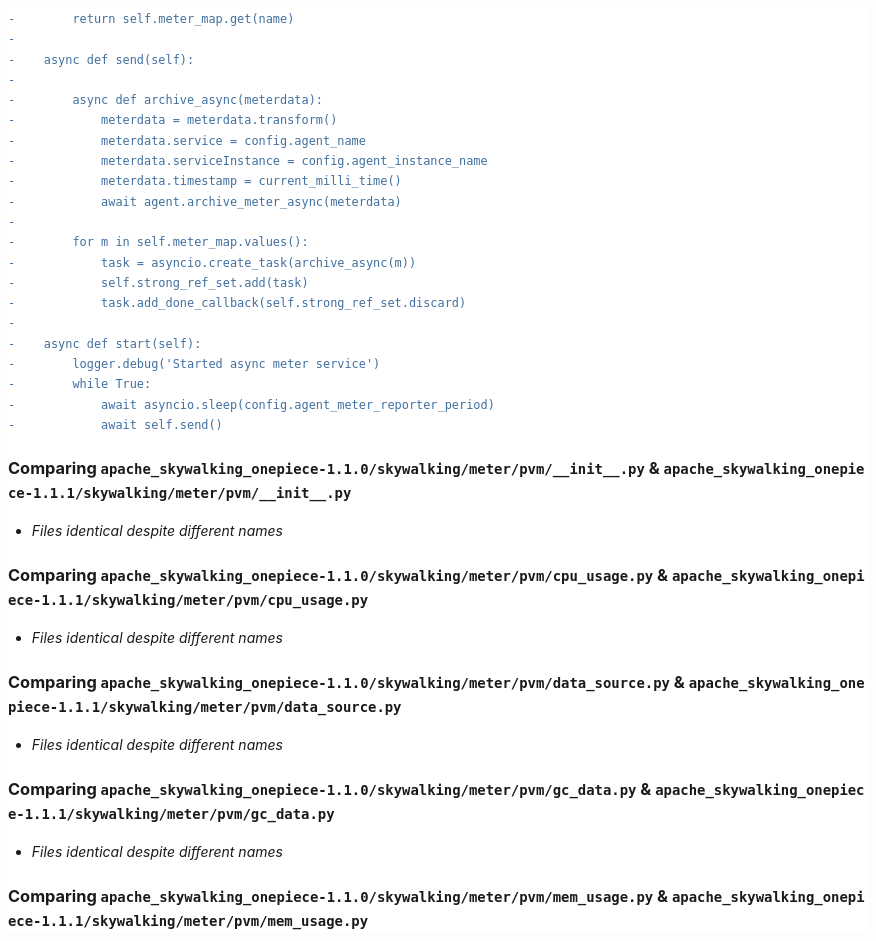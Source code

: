 ```diff
-        return self.meter_map.get(name)
-
-    async def send(self):
-
-        async def archive_async(meterdata):
-            meterdata = meterdata.transform()
-            meterdata.service = config.agent_name
-            meterdata.serviceInstance = config.agent_instance_name
-            meterdata.timestamp = current_milli_time()
-            await agent.archive_meter_async(meterdata)
-
-        for m in self.meter_map.values():
-            task = asyncio.create_task(archive_async(m))
-            self.strong_ref_set.add(task)
-            task.add_done_callback(self.strong_ref_set.discard)
-
-    async def start(self):
-        logger.debug('Started async meter service')
-        while True:
-            await asyncio.sleep(config.agent_meter_reporter_period)
-            await self.send()
```

### Comparing `apache_skywalking_onepiece-1.1.0/skywalking/meter/pvm/__init__.py` & `apache_skywalking_onepiece-1.1.1/skywalking/meter/pvm/__init__.py`

 * *Files identical despite different names*

### Comparing `apache_skywalking_onepiece-1.1.0/skywalking/meter/pvm/cpu_usage.py` & `apache_skywalking_onepiece-1.1.1/skywalking/meter/pvm/cpu_usage.py`

 * *Files identical despite different names*

### Comparing `apache_skywalking_onepiece-1.1.0/skywalking/meter/pvm/data_source.py` & `apache_skywalking_onepiece-1.1.1/skywalking/meter/pvm/data_source.py`

 * *Files identical despite different names*

### Comparing `apache_skywalking_onepiece-1.1.0/skywalking/meter/pvm/gc_data.py` & `apache_skywalking_onepiece-1.1.1/skywalking/meter/pvm/gc_data.py`

 * *Files identical despite different names*

### Comparing `apache_skywalking_onepiece-1.1.0/skywalking/meter/pvm/mem_usage.py` & `apache_skywalking_onepiece-1.1.1/skywalking/meter/pvm/mem_usage.py`
